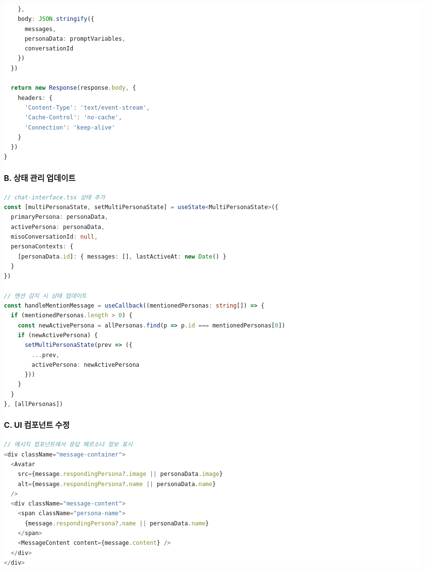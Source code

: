 ```typescript
    },
    body: JSON.stringify({
      messages,
      personaData: promptVariables,
      conversationId
    })
  })

  return new Response(response.body, {
    headers: {
      'Content-Type': 'text/event-stream',
      'Cache-Control': 'no-cache',
      'Connection': 'keep-alive'
    }
  })
}
```

### B. 상태 관리 업데이트

```typescript
// chat-interface.tsx 상태 추가
const [multiPersonaState, setMultiPersonaState] = useState<MultiPersonaState>({
  primaryPersona: personaData,
  activePersona: personaData,
  misoConversationId: null,
  personaContexts: {
    [personaData.id]: { messages: [], lastActiveAt: new Date() }
  }
})

// 멘션 감지 시 상태 업데이트
const handleMentionMessage = useCallback((mentionedPersonas: string[]) => {
  if (mentionedPersonas.length > 0) {
    const newActivePersona = allPersonas.find(p => p.id === mentionedPersonas[0])
    if (newActivePersona) {
      setMultiPersonaState(prev => ({
        ...prev,
        activePersona: newActivePersona
      }))
    }
  }
}, [allPersonas])
```

### C. UI 컴포넌트 수정

```typescript
// 메시지 컴포넌트에서 응답 페르소나 정보 표시
<div className="message-container">
  <Avatar 
    src={message.respondingPersona?.image || personaData.image}
    alt={message.respondingPersona?.name || personaData.name}
  />
  <div className="message-content">
    <span className="persona-name">
      {message.respondingPersona?.name || personaData.name}
    </span>
    <MessageContent content={message.content} />
  </div>
</div>
```
